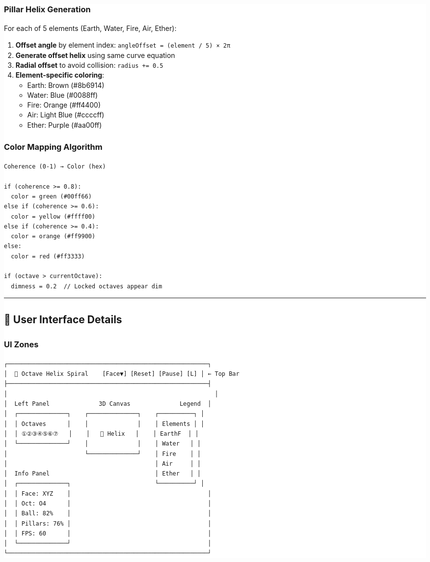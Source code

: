 ### Pillar Helix Generation

For each of 5 elements (Earth, Water, Fire, Air, Ether):
1. **Offset angle** by element index: `angleOffset = (element / 5) × 2π`
2. **Generate offset helix** using same curve equation
3. **Radial offset** to avoid collision: `radius += 0.5`
4. **Element-specific coloring**:
   - Earth: Brown (#8b6914)
   - Water: Blue (#0088ff)
   - Fire: Orange (#ff4400)
   - Air: Light Blue (#ccccff)
   - Ether: Purple (#aa00ff)

### Color Mapping Algorithm

```
Coherence (0-1) → Color (hex)

if (coherence >= 0.8):
  color = green (#00ff66)
else if (coherence >= 0.6):
  color = yellow (#ffff00)
else if (coherence >= 0.4):
  color = orange (#ff9900)
else:
  color = red (#ff3333)

if (octave > currentOctave):
  dimness = 0.2  // Locked octaves appear dim
```

---

## 🎨 User Interface Details

### UI Zones

```
┌─────────────────────────────────────────────────────────┐
│  🧬 Octave Helix Spiral    [Face▼] [Reset] [Pause] [L] │ ← Top Bar
├─────────────────────────────────────────────────────────┤
│                                                           │
│  Left Panel              3D Canvas              Legend  │
│  ┌──────────────┐    ┌──────────────┐    ┌──────────┐ │
│  │ Octaves      │    │              │    │ Elements │ │
│  │ ①②③④⑤⑥⑦   │    │   🧬 Helix   │    │ EarthF  │ │
│  └──────────────┘    │              │    │ Water   │ │
│                      └──────────────┘    │ Fire    │ │
│                                          │ Air     │ │
│  Info Panel                              │ Ether   │ │
│  ┌──────────────┐                        └──────────┘ │
│  │ Face: XYZ    │                                       │
│  │ Oct: O4      │                                       │
│  │ Ball: 82%    │                                       │
│  │ Pillars: 76% │                                       │
│  │ FPS: 60      │                                       │
│  └──────────────┘                                       │
└─────────────────────────────────────────────────────────┘
```
